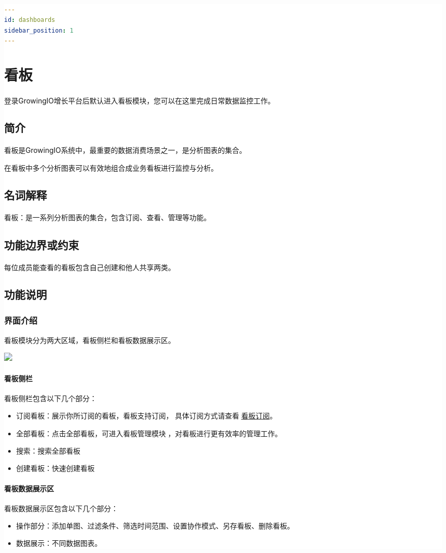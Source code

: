 ```yaml
---
id: dashboards
sidebar_position: 1
---
```


# 看板

登录GrowingIO增长平台后默认进入看板模块，您可以在这里完成日常数据监控工作。

## 简介[](#jian-jie)

看板是GrowingIO系统中，最重要的数据消费场景之一，是分析图表的集合。

在看板中多个分析图表可以有效地组合成业务看板进行监控与分析。

## 名词解释[](#ming-ci-jie-shi)

看板：是一系列分析图表的集合，包含订阅、查看、管理等功能。

## 功能边界或约束[](#gong-neng-bian-jie-huo-yue-shu)

每位成员能查看的看板包含自己创建和他人共享两类。

## 功能说明[](#gong-neng-shuo-ming)

### 界面介绍[](#jie-mian-jie-shao)

看板模块分为两大区域，看板侧栏和看板数据展示区。

![](https://gblobscdn.gitbook.com/assets%2F-M2qbZInaXgdm8kkNosp%2F-M_TRWOT1EqKuFk_ILEl%2F-M_TSE7dgSMxaYfeOcwk%2F%E7%9C%8B%E6%9D%BF1.png?alt=media&token=307a15f0-79f4-4f9f-9d79-e2a077c71f07)

#### 看板侧栏[](#kan-ban-ce-lan)

看板侧栏包含以下几个部分：

* 订阅看板：展示你所订阅的看板，看板支持订阅， 具体订阅方式请查看 [看板订阅](https://growingio.gitbook.io/op/v/14.7/product-manual/product-analysis/charts/subscribe-to-kanban)。
    
* 全部看板：点击全部看板，可进入看板管理模块 ，对看板进行更有效率的管理工作。
    
* 搜索：搜索全部看板
    
* 创建看板：快速创建看板
    
#### 看板数据展示区[](#kan-ban-shu-ju-zhan-shi-qu)

看板数据展示区包含以下几个部分：

* 操作部分：添加单图、过滤条件、筛选时间范围、设置协作模式、另存看板、删除看板。 
    
* 数据展示：不同数据图表。
    